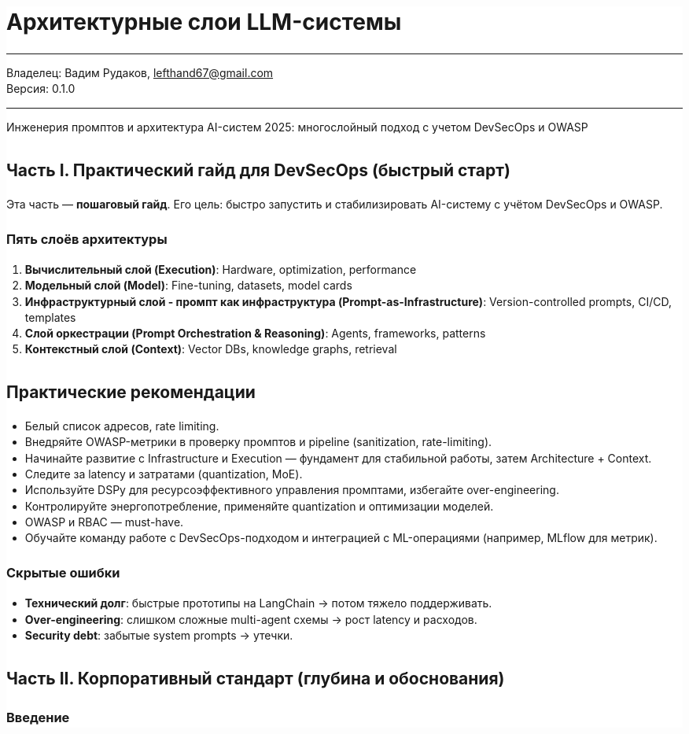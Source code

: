 # Архитектурные слои LLM-системы

---

Владелец: Вадим Рудаков, lefthand67@gmail.com  
Версия: 0.1.0

---

Инженерия промптов и архитектура AI-систем 2025: многослойный подход с учетом DevSecOps и OWASP

## <b>Часть I. Практический гайд для DevSecOps (быстрый старт)</b>

Эта часть — **пошаговый гайд**. Его цель: быстро запустить и стабилизировать AI-систему с учётом DevSecOps и OWASP.

### Пять слоёв архитектуры

1. **Вычислительный слой (Execution)**: Hardware, optimization, performance
1. **Модельный слой (Model)**: Fine-tuning, datasets, model cards
1. **Инфраструктурный слой - промпт как инфраструктура (Prompt-as-Infrastructure)**: Version-controlled prompts, CI/CD, templates
1. **Слой оркестрации (Prompt Orchestration & Reasoning)**: Agents, frameworks, patterns
1. **Контекстный слой (Context)**: Vector DBs, knowledge graphs, retrieval

## Практические рекомендации

- Белый список адресов, rate limiting.
- Внедряйте OWASP-метрики в проверку промптов и pipeline (sanitization, rate-limiting).  
- Начинайте развитие с Infrastructure и Execution — фундамент для стабильной работы, затем Architecture + Context.
- Следите за latency и затратами (quantization, MoE).
- Используйте DSPy для ресурсоэффективного управления промптами, избегайте over-engineering.  
- Контролируйте энергопотребление, применяйте quantization и оптимизации моделей.
- OWASP и RBAC — must-have.
- Обучайте команду работе с DevSecOps-подходом и интеграцией с ML-операциями (например, MLflow для метрик).

### Скрытые ошибки

* **Технический долг**: быстрые прототипы на LangChain → потом тяжело поддерживать.
* **Over-engineering**: слишком сложные multi-agent схемы → рост latency и расходов.
* **Security debt**: забытые system prompts → утечки.

## <b>Часть II. Корпоративный стандарт (глубина и обоснования)</b>

### Введение
